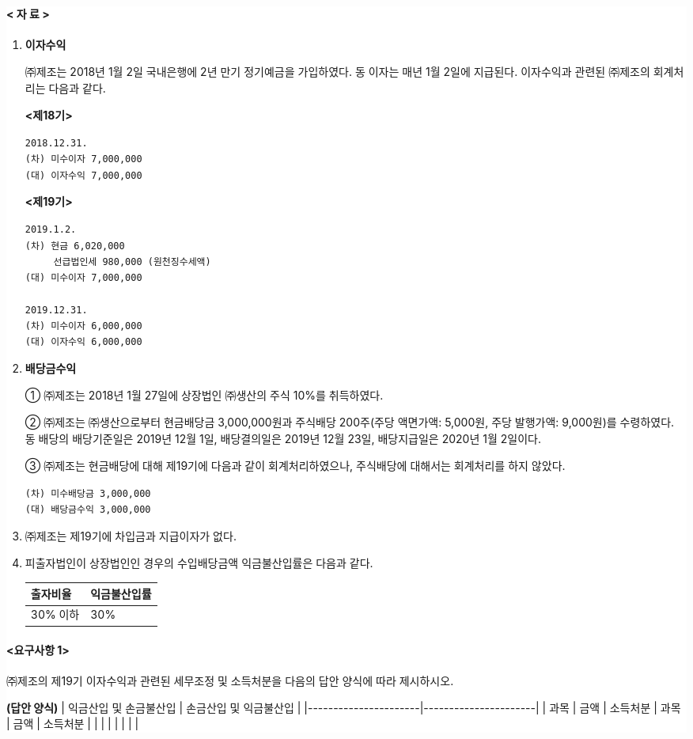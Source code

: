 #### < 자 료 >

1. **이자수익**

   ㈜제조는 2018년 1월 2일 국내은행에 2년 만기 정기예금을 가입하였다. 동 이자는 매년 1월 2일에 지급된다. 이자수익과 관련된 ㈜제조의 회계처리는 다음과 같다.

   **<제18기>**
   ```
   2018.12.31.
   (차) 미수이자 7,000,000
   (대) 이자수익 7,000,000
   ```

   **<제19기>**
   ```
   2019.1.2.
   (차) 현금 6,020,000
        선급법인세 980,000 (원천징수세액)  
   (대) 미수이자 7,000,000

   2019.12.31.
   (차) 미수이자 6,000,000
   (대) 이자수익 6,000,000
   ```

2. **배당금수익**

   ① ㈜제조는 2018년 1월 27일에 상장법인 ㈜생산의 주식 10%를 취득하였다.

   ② ㈜제조는 ㈜생산으로부터 현금배당금 3,000,000원과 주식배당 200주(주당 액면가액: 5,000원, 주당 발행가액: 9,000원)를 수령하였다. 동 배당의 배당기준일은 2019년 12월 1일, 배당결의일은 2019년 12월 23일, 배당지급일은 2020년 1월 2일이다.

   ③ ㈜제조는 현금배당에 대해 제19기에 다음과 같이 회계처리하였으나, 주식배당에 대해서는 회계처리를 하지 않았다.

   ```
   (차) 미수배당금 3,000,000
   (대) 배당금수익 3,000,000
   ```

3. ㈜제조는 제19기에 차입금과 지급이자가 없다.

4. 피출자법인이 상장법인인 경우의 수입배당금액 익금불산입률은 다음과 같다.

   | 출자비율 | 익금불산입률 |
   |----------|-------------|
   | 30% 이하 | 30% |

#### <요구사항 1>
㈜제조의 제19기 이자수익과 관련된 세무조정 및 소득처분을 다음의 답안 양식에 따라 제시하시오.

**(답안 양식)**
| 익금산입 및 손금불산입 | 손금산입 및 익금불산입 |
|----------------------|----------------------|
| 과목 | 금액 | 소득처분 | 과목 | 금액 | 소득처분 |
|  |  |  |  |  |  |
